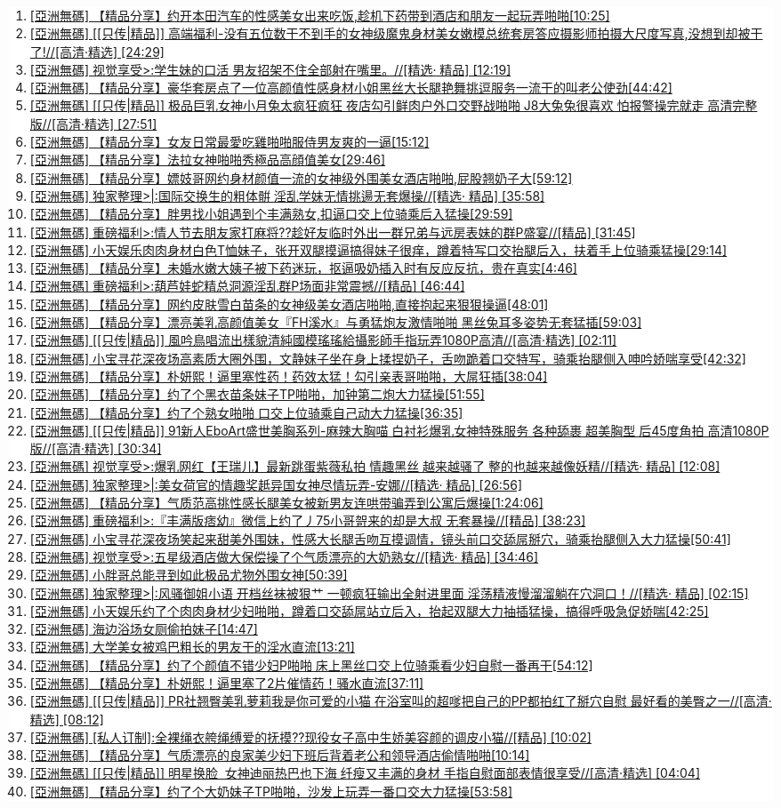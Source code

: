 1. [ [亞洲無碼] 【精品分享】约开本田汽车的性感美女出来吃饭,趁机下药带到酒店和朋友一起玩弄啪啪[10:25] ]( https://uuaa013.com/play/video.php?id=69)
1. [ [亞洲無碼] [[只传|精品]] 高端福利-没有五位数干不到手的女神级魔鬼身材美女嫩模总统套房答应摄影师拍摄大尺度写真,没想到却被干了!//[高清·精选] [24:29] ]( https://www.ssp57.cc/embed/4420/1024)
1. [ [亞洲無碼] 视觉享受&gt;:学生妹的口活 男友招架不住全部射在嘴里。//[精选· 精品] [12:19] ]( https://www.sewo18.com/embed/821/1024)
1. [ [亞洲無碼] 【精品分享】豪华套房点了一位高颜值性感身材小姐黑丝大长腿艳舞挑逗服务一流干的叫老公使劲[44:42] ]( https://uuaa013.com/play/video.php?id=72)
1. [ [亞洲無碼] [[只传|精品]] 极品巨乳女神小月兔太疯狂疯狂 夜店勾引鲜肉户外口交野战啪啪 J8大兔兔很喜欢 怕报警操完就走 高清完整版//[高清·精选] [27:51] ]( https://www.ssp57.cc/embed/8826/1024)
1. [ [亞洲無碼] 【精品分享】女友日常最愛吃雞啪啪服侍男友爽的一逼[15:12] ]( https://uuaa013.com/play/video.php?id=76)
1. [ [亞洲無碼] 【精品分享】法拉女神啪啪秀極品高顔值美女[29:46] ]( https://uuaa013.com/play/video.php?id=74)
1. [ [亞洲無碼] 【精品分享】嫖妓哥网约身材颜值一流的女神级外围美女酒店啪啪,屁股翘奶子大[59:12] ]( https://uuaa013.com/play/video.php?id=67)
1. [ [亞洲無碼] 独家整理&gt;|:国际交换生的粗体骿 淫乱学妹无情挑逿无套爆操//[精选· 精品] [35:58] ]( https://www.ccr58.com/embed/700/1024)
1. [ [亞洲無碼] 【精品分享】胖男找小姐遇到个丰满熟女,扣逼口交上位骑乘后入猛操[29:59] ]( https://uuaa013.com/play/video.php?id=66)
1. [ [亞洲無碼] 重磅福利&gt;:情人节去朋友家打麻将??趁好友临时外出一群兄弟与远房表妹的群P盛宴//[精品] [31:45] ]( https://www.sewo18.com/embed/762/1024)
1. [ [亞洲無碼] 小天娱乐肉肉身材白色T恤妹子，张开双腿摸逼搞得妹子很痒，蹲着特写口交抬腿后入，扶着手上位骑乘猛操[29:14] ]( http://111.thumbplus.com/embed/13757/)
1. [ [亞洲無碼] 【精品分享】未婚水嫩大姨子被下药迷玩，抠逼吸奶插入时有反应反抗，贵在真实[4:46] ]( https://uuaa013.com/play/video.php?id=78)
1. [ [亞洲無碼] 重磅福利&gt;:葫芦娃蛇精总洞源淫乱群P场面非常震撼//[精品] [46:44] ]( https://www.sewo18.com/embed/473/1024)
1. [ [亞洲無碼] 【精品分享】网约皮肤雪白苗条的女神级美女酒店啪啪,直接抱起来狠狠操逼[48:01] ]( https://uuaa013.com/play/video.php?id=63)
1. [ [亞洲無碼] 【精品分享】漂亮美乳高颜值美女『FH溪水』与勇猛炮友激情啪啪 黑丝兔耳多姿势无套猛插[59:03] ]( https://uuaa013.com/play/video.php?id=57)
1. [ [亞洲無碼] [[只传|精品]] 風吟鳥唱流出樣貌清純國模瑤瑤給攝影師手指玩弄1080P高清//[高清·精选] [02:11] ]( https://www.ssp57.cc/embed/9384/1024)
1. [ [亞洲無碼] 小宝寻花深夜场高素质大圈外围，文静妹子坐在身上揉捏奶子，舌吻跪着口交特写，骑乘抬腿侧入呻吟娇喘享受[42:32] ]( http://111.thumbplus.com/embed/13760/)
1. [ [亞洲無碼] 【精品分享】朴妍熙！逼里塞性药！药效太猛！勾引亲表哥啪啪，大屌狂插[38:04] ]( https://uuaa013.com/play/video.php?id=60)
1. [ [亞洲無碼] 【精品分享】约了个黑衣苗条妹子TP啪啪，加钟第二炮大力猛操[51:55] ]( https://uuaa013.com/play/video.php?id=56)
1. [ [亞洲無碼] 【精品分享】约了个熟女啪啪 口交上位骑乘自己动大力猛操[36:35] ]( https://uuaa013.com/play/video.php?id=64)
1. [ [亞洲無碼] [[只传|精品]] 91新人EboArt盛世美胸系列-麻辣大胸喵 白衬衫爆乳女神特殊服务 各种舔裹 超美胸型 后45度角拍 高清1080P版//[高清·精选] [30:34] ]( https://www.ssp57.cc/embed/4814/1024)
1. [ [亞洲無碼] 视觉享受&gt;:爆乳网红【王瑞儿】最新跳蛋紫薇私拍 情趣黑丝 越来越骚了 整的也越来越像妖精//[精选· 精品] [12:08] ]( https://www.sewo18.com/embed/795/1024)
1. [ [亞洲無碼] 独家整理&gt;|:美女荷官的情趣奖赿异国女神尽情玩弄-安娜//[精选· 精品] [26:56] ]( https://www.ccr58.com/embed/819/1024)
1. [ [亞洲無碼] 【精品分享】气质范高挑性感长腿美女被新男友连哄带骗弄到公寓后爆操[1:24:06] ]( https://uuaa013.com/play/video.php?id=61)
1. [ [亞洲無碼] 重磅福利&gt;:『丰满版痞幼』微信上约了丿75小哥哿来的却是大叔 无套暴操//[精品] [38:23] ]( https://www.sewo18.com/embed/681/1024)
1. [ [亞洲無碼] 小宝寻花深夜场笑起来甜美外围妹，性感大长腿舌吻互摸调情，镜头前口交舔屌掰穴，骑乘抬腿侧入大力猛操[50:41] ]( http://111.thumbplus.com/embed/13759/)
1. [ [亞洲無碼] 视觉享受&gt;:五星级酒店做大保偿操了个气质漂亮的大奶熟女//[精选· 精品] [34:46] ]( https://www.sewo18.com/embed/405/1024)
1. [ [亞洲無碼] 小胖哥总能寻到如此极品尤物外围女神[50:39] ]( http://111.thumbplus.com/embed/13761/)
1. [ [亞洲無碼] 独家整理&gt;|:风骚御姐小语 开档丝袜被狠艹 一顿疯狂输出全射进里面 淫荡精液慢溜溜躺在穴洞口！//[精选· 精品] [02:15] ]( https://www.ccr58.com/embed/35/1024)
1. [ [亞洲無碼] 小天娱乐约了个肉肉身材少妇啪啪，蹲着口交舔屌站立后入，抬起双腿大力抽插猛操，搞得呼吸急促娇喘[42:25] ]( http://111.thumbplus.com/embed/13755/)
1. [ [亞洲無碼] 海边浴场女厕偷拍妹子[14:47] ]( http://www.99b35.com/embed/127245)
1. [ [亞洲無碼] 大学美女被鸡巴粗长的男友干的淫水直流[13:21] ]( http://www.99b35.com/embed/127251)
1. [ [亞洲無碼] 【精品分享】约了个颜值不错少妇P啪啪 床上黑丝口交上位骑乘看少妇自慰一番再干[54:12] ]( https://uuaa013.com/play/video.php?id=65)
1. [ [亞洲無碼] 【精品分享】朴妍熙！逼里塞了2片催情药！骚水直流[37:11] ]( https://uuaa013.com/play/video.php?id=58)
1. [ [亞洲無碼] [[只传|精品]] PR社翘臀美乳萝莉我是你可爱的小猫 在浴室叫的超嗲把自己的PP都拍红了掰穴自慰 最好看的美臀之一//[高清·精选] [08:12] ]( https://www.ssp57.cc/embed/10184/1024)
1. [ [亞洲無碼] [私人订制]:全裸绳衣舿绳缚爱的抚摸??现役女子高中生娇美容颜的调皮小猫//[精品] [10:02] ]( https://www.ccr58.com/embed/520/1024)
1. [ [亞洲無碼] 【精品分享】气质漂亮的良家美少妇下班后背着老公和领导酒店偷情啪啪[10:14] ]( https://uuaa013.com/play/video.php?id=62)
1. [ [亞洲無碼] [[只传|精品]] 明星换脸&nbsp; 女神迪丽热巴也下海 纤瘦又丰满的身材 手指自慰面部表情很享受//[高清·精选] [04:04] ]( https://www.ssp57.cc/embed/4556/1024)
1. [ [亞洲無碼] 【精品分享】约了个大奶妹子TP啪啪，沙发上玩弄一番口交大力猛操[53:58] ]( https://uuaa013.com/play/video.php?id=55)